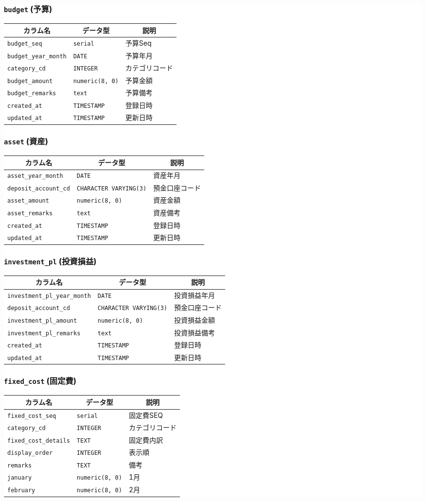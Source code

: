 ### `budget` (予算)

| カラム名 | データ型 | 説明 |
| --- | --- | --- |
| `budget_seq` | `serial` | 予算Seq |
| `budget_year_month` | `DATE` | 予算年月 |
| `category_cd` | `INTEGER` | カテゴリコード |
| `budget_amount` | `numeric(8, 0)` | 予算金額 |
| `budget_remarks` | `text` | 予算備考 |
| `created_at` | `TIMESTAMP` | 登録日時 |
| `updated_at` | `TIMESTAMP` | 更新日時 |

### `asset` (資産)

| カラム名 | データ型 | 説明 |
| --- | --- | --- |
| `asset_year_month` | `DATE` | 資産年月 |
| `deposit_account_cd` | `CHARACTER VARYING(3)` | 預金口座コード |
| `asset_amount` | `numeric(8, 0)` | 資産金額 |
| `asset_remarks` | `text` | 資産備考 |
| `created_at` | `TIMESTAMP` | 登録日時 |
| `updated_at` | `TIMESTAMP` | 更新日時 |

### `investment_pl` (投資損益)

| カラム名 | データ型 | 説明 |
| --- | --- | --- |
| `investment_pl_year_month` | `DATE` | 投資損益年月 |
| `deposit_account_cd` | `CHARACTER VARYING(3)` | 預金口座コード |
| `investment_pl_amount` | `numeric(8, 0)` | 投資損益金額 |
| `investment_pl_remarks` | `text` | 投資損益備考 |
| `created_at` | `TIMESTAMP` | 登録日時 |
| `updated_at` | `TIMESTAMP` | 更新日時 |

### `fixed_cost` (固定費)

| カラム名 | データ型 | 説明 |
| --- | --- | --- |
| `fixed_cost_seq` | `serial` | 固定費SEQ |
| `category_cd` | `INTEGER` | カテゴリコード |
| `fixed_cost_details` | `TEXT` | 固定費内訳 |
| `display_order` | `INTEGER` | 表示順 |
| `remarks` | `TEXT` | 備考 |
| `january` | `numeric(8, 0)` | 1月 |
| `february` | `numeric(8, 0)` | 2月 |